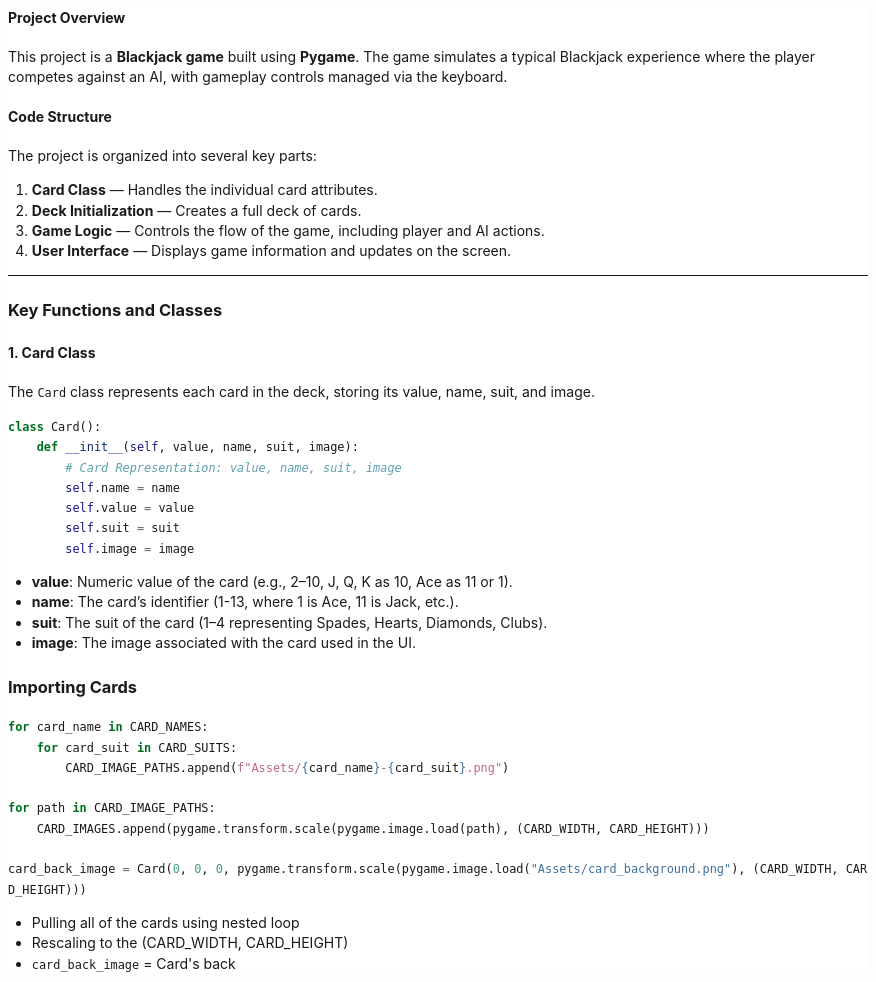 #### **Project Overview**

This project is a **Blackjack game** built using **Pygame**. The game simulates a typical Blackjack experience where the player competes against an AI, with gameplay controls managed via the keyboard.

#### **Code Structure**

The project is organized into several key parts:

1. **Card Class** — Handles the individual card attributes.
2. **Deck Initialization** — Creates a full deck of cards.
3. **Game Logic** — Controls the flow of the game, including player and AI actions.
4. **User Interface** — Displays game information and updates on the screen.

---

### **Key Functions and Classes**

#### 1. **Card Class**

The `Card` class represents each card in the deck, storing its value, name, suit, and image.

```python
class Card():
    def __init__(self, value, name, suit, image):
        # Card Representation: value, name, suit, image
        self.name = name
        self.value = value
        self.suit = suit
        self.image = image
```

- **value**: Numeric value of the card (e.g., 2–10, J, Q, K as 10, Ace as 11 or 1).
- **name**: The card’s identifier (1-13, where 1 is Ace, 11 is Jack, etc.).
- **suit**: The suit of the card (1–4 representing Spades, Hearts, Diamonds, Clubs).
- **image**: The image associated with the card used in the UI.

### **Importing Cards**

```python
for card_name in CARD_NAMES:
    for card_suit in CARD_SUITS:
        CARD_IMAGE_PATHS.append(f"Assets/{card_name}-{card_suit}.png")

for path in CARD_IMAGE_PATHS:
    CARD_IMAGES.append(pygame.transform.scale(pygame.image.load(path), (CARD_WIDTH, CARD_HEIGHT)))

card_back_image = Card(0, 0, 0, pygame.transform.scale(pygame.image.load("Assets/card_background.png"), (CARD_WIDTH, CARD_HEIGHT)))
```

- Pulling all of the cards using nested loop
- Rescaling to the (CARD_WIDTH, CARD_HEIGHT)
- `card_back_image` = Card's back
